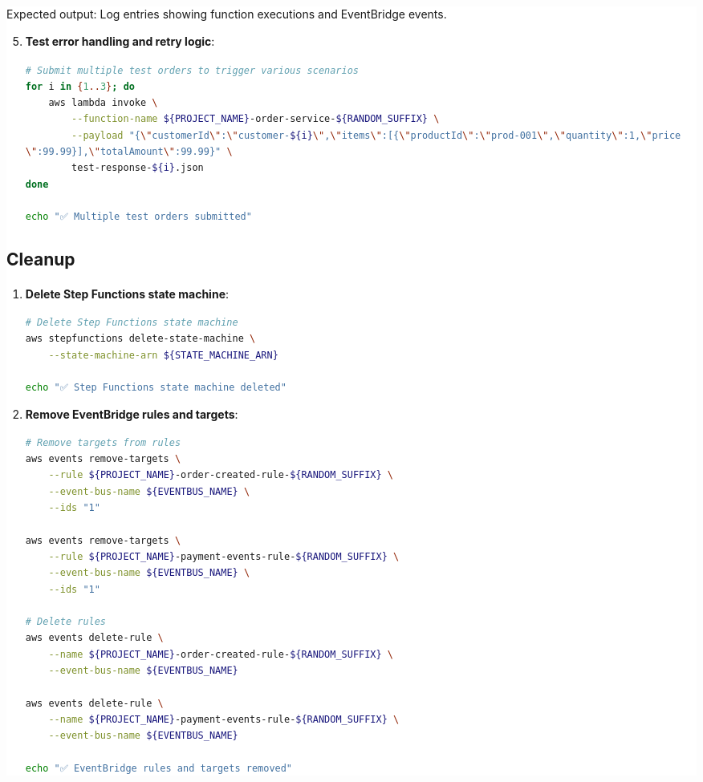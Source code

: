    Expected output: Log entries showing function executions and EventBridge events.

5. **Test error handling and retry logic**:

   ```bash
   # Submit multiple test orders to trigger various scenarios
   for i in {1..3}; do
       aws lambda invoke \
           --function-name ${PROJECT_NAME}-order-service-${RANDOM_SUFFIX} \
           --payload "{\"customerId\":\"customer-${i}\",\"items\":[{\"productId\":\"prod-001\",\"quantity\":1,\"price\":99.99}],\"totalAmount\":99.99}" \
           test-response-${i}.json
   done
   
   echo "✅ Multiple test orders submitted"
   ```

## Cleanup

1. **Delete Step Functions state machine**:

   ```bash
   # Delete Step Functions state machine
   aws stepfunctions delete-state-machine \
       --state-machine-arn ${STATE_MACHINE_ARN}
   
   echo "✅ Step Functions state machine deleted"
   ```

2. **Remove EventBridge rules and targets**:

   ```bash
   # Remove targets from rules
   aws events remove-targets \
       --rule ${PROJECT_NAME}-order-created-rule-${RANDOM_SUFFIX} \
       --event-bus-name ${EVENTBUS_NAME} \
       --ids "1"
   
   aws events remove-targets \
       --rule ${PROJECT_NAME}-payment-events-rule-${RANDOM_SUFFIX} \
       --event-bus-name ${EVENTBUS_NAME} \
       --ids "1"
   
   # Delete rules
   aws events delete-rule \
       --name ${PROJECT_NAME}-order-created-rule-${RANDOM_SUFFIX} \
       --event-bus-name ${EVENTBUS_NAME}
   
   aws events delete-rule \
       --name ${PROJECT_NAME}-payment-events-rule-${RANDOM_SUFFIX} \
       --event-bus-name ${EVENTBUS_NAME}
   
   echo "✅ EventBridge rules and targets removed"
   ```
